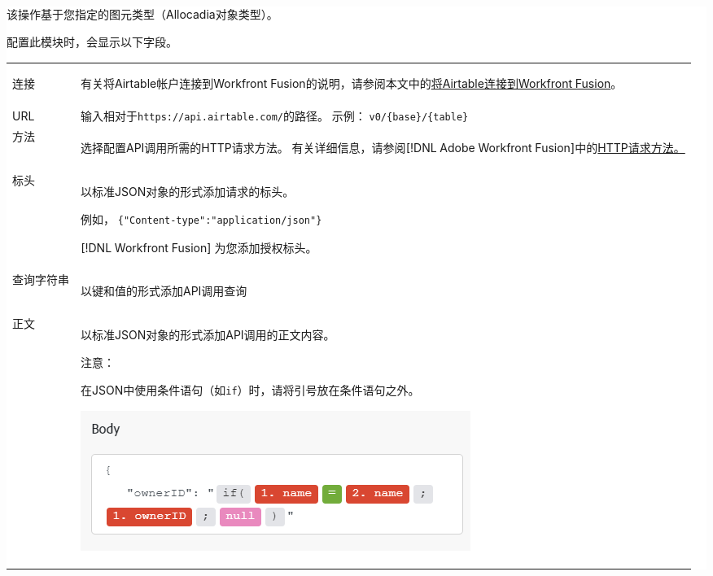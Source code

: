 该操作基于您指定的图元类型（Allocadia对象类型）。

配置此模块时，会显示以下字段。

<table style="table-layout:auto">
 <col> 
 <col> 
 <tbody> 
  <tr> 
   <td role="rowheader"> <p>连接</p> </td> 
   <td> <p>有关将Airtable帐户连接到Workfront Fusion的说明，请参阅本文中的<a href="#connect-airtable-to-workfront-fusion" class="MCXref xref">将Airtable连接到Workfront Fusion</a>。</p> </td> 
  </tr> 
  <tr> 
   <td role="rowheader">URL</td> 
   <td>输入相对于<code>https://api.airtable.com/</code>的路径。 示例： <code>v0/{base}/{table}</code> </td> 
  </tr> 
  <tr> 
   <td role="rowheader">方法</td> 
   <td> <p>选择配置API调用所需的HTTP请求方法。 有关详细信息，请参阅[!DNL Adobe Workfront Fusion]</a>中的<a href="/help/workfront-fusion/references/modules/http-request-methods.md" class="MCXref xref" data-mc-variable-override="">HTTP请求方法。</p> </td> 
  </tr> 
  <tr> 
   <td role="rowheader">标头</td> 
   <td> <p>以标准JSON对象的形式添加请求的标头。</p> <p>例如， <code>{"Content-type":"application/json"}</code></p> <p>[!DNL Workfront Fusion] 为您添加授权标头。</p> </td> 
  </tr> 
  <tr> 
   <td role="rowheader">查询字符串</td> 
   <td> <p>以键和值的形式添加API调用查询</p> </td> 
  </tr> 
  <tr> 
   <td role="rowheader">正文</td> 
   <td> <p>以标准JSON对象的形式添加API调用的正文内容。</p> <p>注意：  <p>在JSON中使用条件语句（如<code>if</code>）时，请将引号放在条件语句之外。</p> 
     <div class="example" data-mc-autonum="<b>Example: </b>"> 
      <p> <img src="/help/workfront-fusion/references/apps-and-modules/assets/quotes-in-json-350x120.png" style="width: 350;height: 120;"> </p> 
     </div> </p> </td> 
  </tr> 
 </tbody> 
</table>
